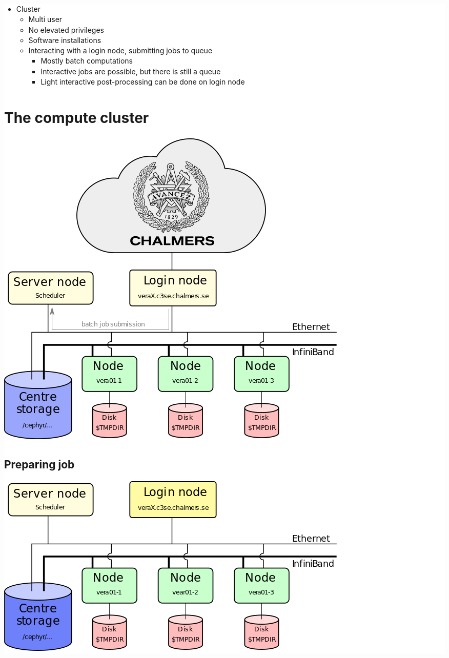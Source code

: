 * Cluster
  * Multi user
  * No elevated privileges
  * Software installations 
  * Interacting with a login node, submitting jobs to queue
    * Mostly batch computations
    * Interactive jobs are possible, but there is still a queue
    * Light interactive post-processing can be done on login node

# The compute cluster
![The cluster environment](cluster_sketch.png)

## Preparing job
![Prepare jobs on login node](cluster_work_on_login.png)
